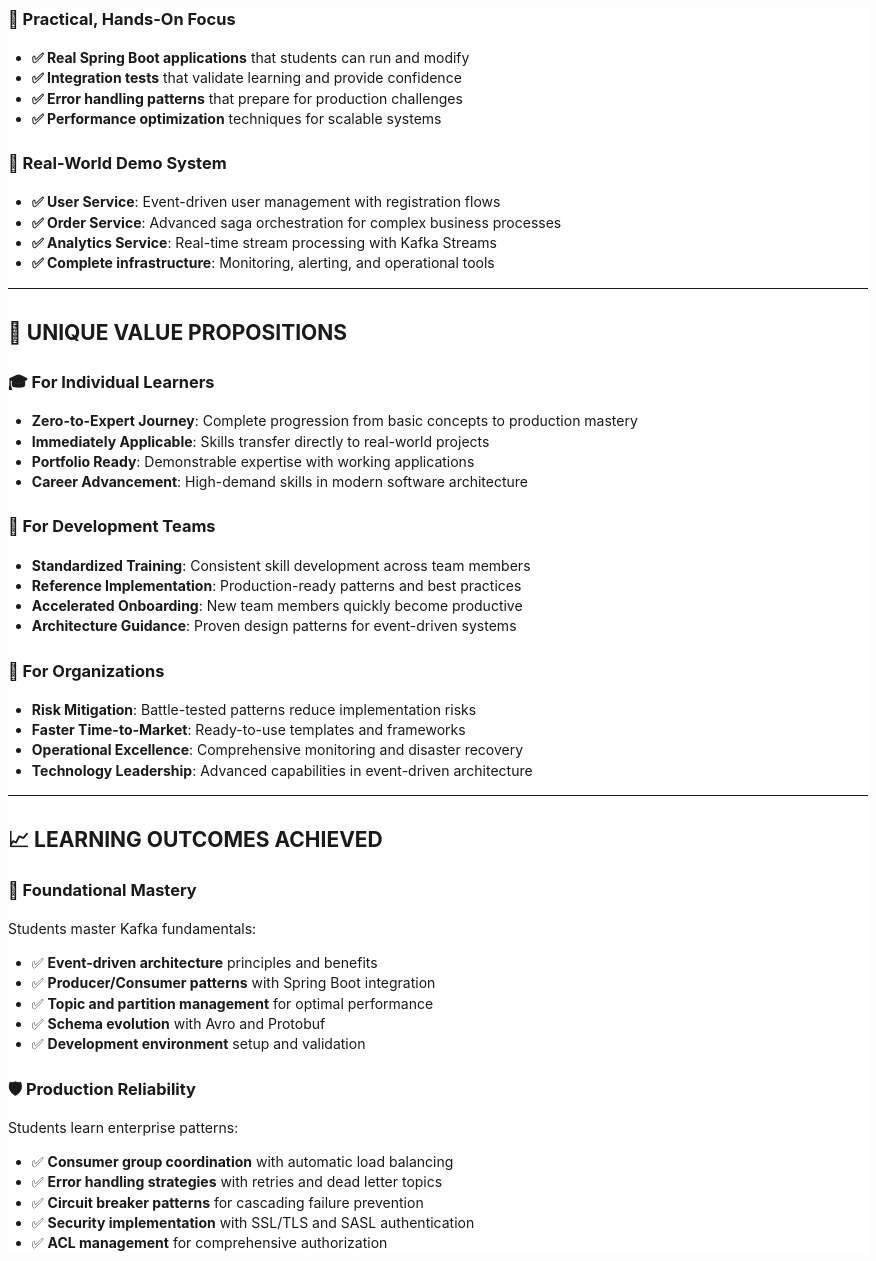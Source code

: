 ### **🔧 Practical, Hands-On Focus**
- **✅ Real Spring Boot applications** that students can run and modify
- **✅ Integration tests** that validate learning and provide confidence
- **✅ Error handling patterns** that prepare for production challenges
- **✅ Performance optimization** techniques for scalable systems

### **🎪 Real-World Demo System**
- **✅ User Service**: Event-driven user management with registration flows
- **✅ Order Service**: Advanced saga orchestration for complex business processes
- **✅ Analytics Service**: Real-time stream processing with Kafka Streams
- **✅ Complete infrastructure**: Monitoring, alerting, and operational tools

---

## 🌟 **UNIQUE VALUE PROPOSITIONS**

### **🎓 For Individual Learners**
- **Zero-to-Expert Journey**: Complete progression from basic concepts to production mastery
- **Immediately Applicable**: Skills transfer directly to real-world projects
- **Portfolio Ready**: Demonstrable expertise with working applications
- **Career Advancement**: High-demand skills in modern software architecture

### **👥 For Development Teams**
- **Standardized Training**: Consistent skill development across team members
- **Reference Implementation**: Production-ready patterns and best practices
- **Accelerated Onboarding**: New team members quickly become productive
- **Architecture Guidance**: Proven design patterns for event-driven systems

### **🏢 For Organizations**
- **Risk Mitigation**: Battle-tested patterns reduce implementation risks
- **Faster Time-to-Market**: Ready-to-use templates and frameworks
- **Operational Excellence**: Comprehensive monitoring and disaster recovery
- **Technology Leadership**: Advanced capabilities in event-driven architecture

---

## 📈 **LEARNING OUTCOMES ACHIEVED**

### **🧱 Foundational Mastery**
Students master Kafka fundamentals:
- ✅ **Event-driven architecture** principles and benefits
- ✅ **Producer/Consumer patterns** with Spring Boot integration
- ✅ **Topic and partition management** for optimal performance
- ✅ **Schema evolution** with Avro and Protobuf
- ✅ **Development environment** setup and validation

### **🛡️ Production Reliability**
Students learn enterprise patterns:
- ✅ **Consumer group coordination** with automatic load balancing
- ✅ **Error handling strategies** with retries and dead letter topics
- ✅ **Circuit breaker patterns** for cascading failure prevention
- ✅ **Security implementation** with SSL/TLS and SASL authentication
- ✅ **ACL management** for comprehensive authorization
